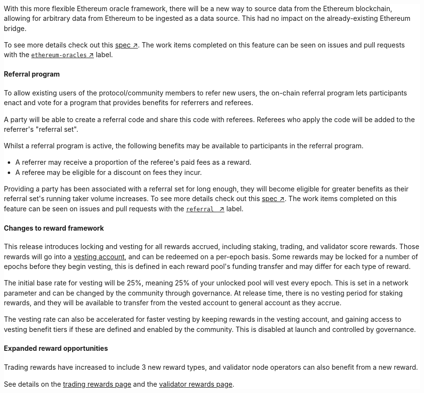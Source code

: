 With this more flexible Ethereum oracle framework, there will be a new way to source data from the Ethereum blockchain, allowing for arbitrary data from Ethereum to be ingested as a data source. This had no impact on the already-existing Ethereum bridge.

To see more details check out this [spec ↗](https://github.com/vegaprotocol/specs/blob/master/protocol/0082-ETHD-ethereum-data-source.md). The work items completed on this feature can be seen on issues and pull requests with the [`ethereum-oracles` ↗](https://github.com/vegaprotocol/vega/issues?q=is%3Aclosed+label%3Aethereum-oracles+) label.

#### Referral program

To allow existing users of the protocol/community members to refer new users, the on-chain referral program lets participants enact and vote for a program that provides benefits for referrers and referees.

A party will be able to create a referral code and share this code with referees. Referees who apply the code will be added to the referrer's "referral set".

Whilst a referral program is active, the following benefits may be available to participants in the referral program.

- A referrer may receive a proportion of the referee's paid fees as a reward.
- A referee may be eligible for a discount on fees they incur.

Providing a party has been associated with a referral set for long enough, they will become eligible for greater benefits as their referral set's running taker volume increases. To see more details check out this [spec ↗](https://github.com/vegaprotocol/specs/blob/master/protocol/0083-RFPR-on_chain_referral_program.md). The work items completed on this feature can be seen on issues and pull requests with the [`referral ` ↗](https://github.com/vegaprotocol/vega/issues?q=is%3Aclosed+label%3Areferral+) label.

#### Changes to reward framework
This release introduces locking and vesting for all rewards accrued, including staking, trading, and validator score rewards. Those rewards will go into a [vesting account](../concepts/trading-on-vega/discounts-rewards.md#how-rewards-are-paid), and can be redeemed on a per-epoch basis. Some rewards may be locked for a number of epochs before they begin vesting, this is defined in each reward pool's funding transfer and may differ for each type of reward.

The initial base rate for vesting will be 25%, meaning 25% of your unlocked pool will vest every epoch. This is set in a network parameter and can be changed by the community through governance. At release time, there is no vesting period for staking rewards, and they will be available to transfer from the vested account to general account as they accrue.

The vesting rate can also be accelerated for faster vesting by keeping rewards in the vesting account, and gaining access to vesting benefit tiers if these are defined and enabled by the community. This is disabled at launch and controlled by governance.

#### Expanded reward opportunities
Trading rewards have increased to include 3 new reward types, and validator node operators can also benefit from a new reward.

See details on the [trading rewards page](../concepts/trading-on-vega/discounts-rewards.md#trading-rewards) and the [validator rewards page](../concepts/vega-chain/validator-scores-and-rewards.md#validator-metric-based-rewards).

